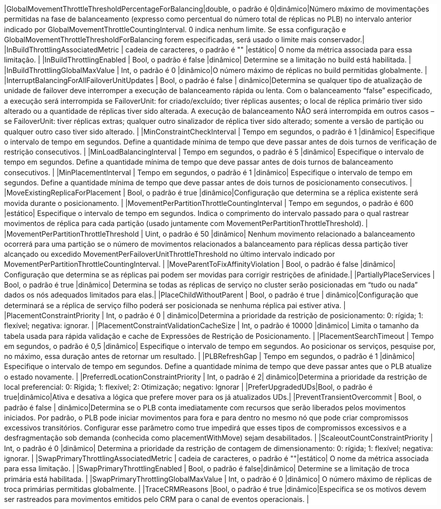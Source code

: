 |GlobalMovementThrottleThresholdPercentageForBalancing|double, o padrão é 0|dinâmico|Número máximo de movimentações permitidas na fase de balanceamento (expresso como percentual do número total de réplicas no PLB) no intervalo anterior indicado por GlobalMovementThrottleCountingInterval. 0 indica nenhum limite. Se essa configuração e GlobalMovementThrottleThresholdForBalancing forem especificadas, será usado o limite mais conservador.|
|InBuildThrottlingAssociatedMetric | cadeia de caracteres, o padrão é "" |estático| O nome da métrica associada para essa limitação. |
|InBuildThrottlingEnabled | Bool, o padrão é false |dinâmico| Determine se a limitação no build está habilitada. |
|InBuildThrottlingGlobalMaxValue | Int, o padrão é 0 |dinâmico|O número máximo de réplicas no build permitidas globalmente. |
|InterruptBalancingForAllFailoverUnitUpdates | Bool, o padrão é false | dinâmico|Determina se qualquer tipo de atualização de unidade de failover deve interromper a execução de balanceamento rápida ou lenta. Com o balanceamento “false” especificado, a execução será interrompida se FailoverUnit: for criado/excluído; tiver réplicas ausentes; o local de réplica primário tiver sido alterado ou a quantidade de réplicas tiver sido alterada. A execução de balanceamento NÃO será interrompida em outros casos – se FailoverUnit: tiver réplicas extras; qualquer outro sinalizador de réplica tiver sido alterado; somente a versão de partição ou qualquer outro caso tiver sido alterado. |
|MinConstraintCheckInterval | Tempo em segundos, o padrão é 1 |dinâmico| Especifique o intervalo de tempo em segundos. Define a quantidade mínima de tempo que deve passar antes de dois turnos de verificação de restrição consecutivos. |
|MinLoadBalancingInterval | Tempo em segundos, o padrão é 5 |dinâmico| Especifique o intervalo de tempo em segundos. Define a quantidade mínima de tempo que deve passar antes de dois turnos de balanceamento consecutivos. |
|MinPlacementInterval | Tempo em segundos, o padrão é 1 |dinâmico| Especifique o intervalo de tempo em segundos. Define a quantidade mínima de tempo que deve passar antes de dois turnos de posicionamento consecutivos. |
|MoveExistingReplicaForPlacement | Bool, o padrão é true |dinâmico|Configuração que determina se a réplica existente será movida durante o posicionamento. |
|MovementPerPartitionThrottleCountingInterval | Tempo em segundos, o padrão é 600 |estático| Especifique o intervalo de tempo em segundos. Indica o comprimento do intervalo passado para o qual rastrear movimentos de réplica para cada partição (usado juntamente com MovementPerPartitionThrottleThreshold). |
|MovementPerPartitionThrottleThreshold | Uint, o padrão é 50 |dinâmico| Nenhum movimento relacionado a balanceamento ocorrerá para uma partição se o número de movimentos relacionados a balanceamento para réplicas dessa partição tiver alcançado ou excedido MovementPerFailoverUnitThrottleThreshold no último intervalo indicado por MovementPerPartitionThrottleCountingInterval. |
|MoveParentToFixAffinityViolation | Bool, o padrão é false |dinâmico| Configuração que determina se as réplicas pai podem ser movidas para corrigir restrições de afinidade.|
|PartiallyPlaceServices | Bool, o padrão é true |dinâmico| Determina se todas as réplicas de serviço no cluster serão posicionadas em “tudo ou nada” dados os nós adequados limitados para elas.|
|PlaceChildWithoutParent | Bool, o padrão é true | dinâmico|Configuração que determinará se a réplica de serviço filho poderá ser posicionada se nenhuma réplica pai estiver ativa. |
|PlacementConstraintPriority | Int, o padrão é 0 | dinâmico|Determina a prioridade da restrição de posicionamento: 0: rígida; 1: flexível; negativa: ignorar. |
|PlacementConstraintValidationCacheSize | Int, o padrão é 10000 |dinâmico| Limita o tamanho da tabela usada para rápida validação e cache de Expressões de Restrição de Posicionamento. |
|PlacementSearchTimeout | Tempo em segundos, o padrão é 0,5 |dinâmico| Especifique o intervalo de tempo em segundos. Ao posicionar os serviços, pesquise por, no máximo, essa duração antes de retornar um resultado. |
|PLBRefreshGap | Tempo em segundos, o padrão é 1 |dinâmico| Especifique o intervalo de tempo em segundos. Define a quantidade mínima de tempo que deve passar antes que o PLB atualize o estado novamente. |
|PreferredLocationConstraintPriority | Int, o padrão é 2| dinâmico|Determina a prioridade da restrição de local preferencial: 0: Rígida; 1: flexível; 2: Otimização; negativo: Ignorar |
|PreferUpgradedUDs|Bool, o padrão é true|dinâmico|Ativa e desativa a lógica que prefere mover para os já atualizados UDs.|
|PreventTransientOvercommit | Bool, o padrão é false | dinâmico|Determina se o PLB conta imediatamente com recursos que serão liberados pelos movimentos iniciados. Por padrão, o PLB pode iniciar movimentos para fora e para dentro no mesmo nó que pode criar compromissos excessivos transitórios. Configurar esse parâmetro como true impedirá que esses tipos de compromissos excessivos e a desfragmentação sob demanda (conhecida como placementWithMove) sejam desabilitados. |
|ScaleoutCountConstraintPriority | Int, o padrão é 0 |dinâmico| Determina a prioridade da restrição de contagem de dimensionamento: 0: rígida; 1: flexível; negativa: ignorar. |
|SwapPrimaryThrottlingAssociatedMetric | cadeia de caracteres, o padrão é ""|estático| O nome da métrica associada para essa limitação. |
|SwapPrimaryThrottlingEnabled | Bool, o padrão é false|dinâmico| Determine se a limitação de troca primária está habilitada. |
|SwapPrimaryThrottlingGlobalMaxValue | Int, o padrão é 0 |dinâmico| O número máximo de réplicas de troca primárias permitidas globalmente. |
|TraceCRMReasons |Bool, o padrão é true |dinâmico|Especifica se os motivos devem ser rastreados para movimentos emitidos pelo CRM para o canal de eventos operacionais. |